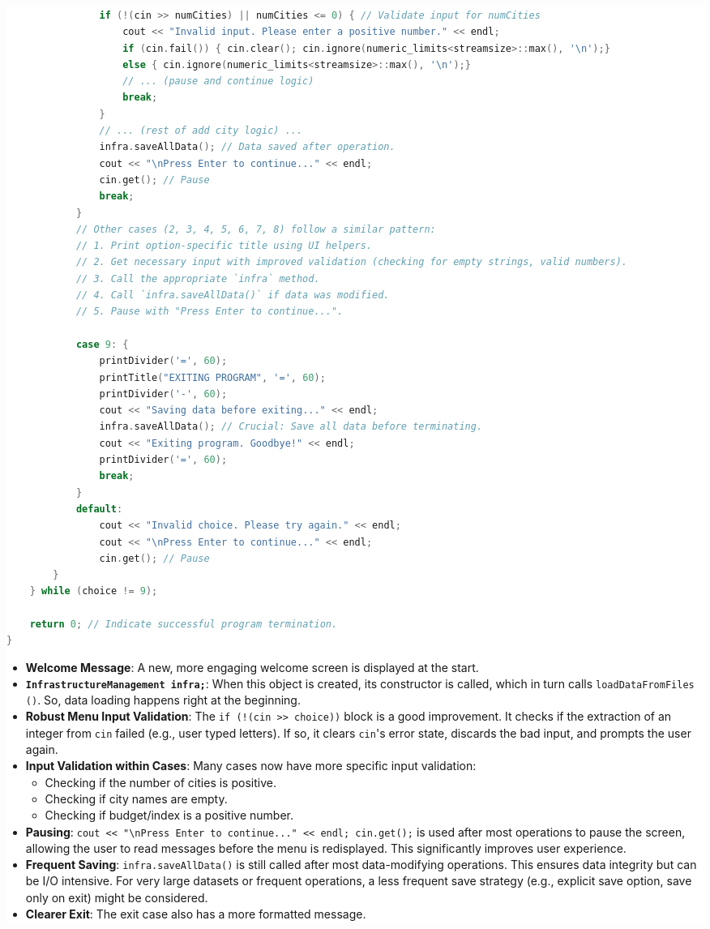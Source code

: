 ```cpp
                if (!(cin >> numCities) || numCities <= 0) { // Validate input for numCities
                    cout << "Invalid input. Please enter a positive number." << endl;
                    if (cin.fail()) { cin.clear(); cin.ignore(numeric_limits<streamsize>::max(), '\n');}
                    else { cin.ignore(numeric_limits<streamsize>::max(), '\n');}
                    // ... (pause and continue logic)
                    break;
                }
                // ... (rest of add city logic) ...
                infra.saveAllData(); // Data saved after operation.
                cout << "\nPress Enter to continue..." << endl;
                cin.get(); // Pause
                break;
            }
            // Other cases (2, 3, 4, 5, 6, 7, 8) follow a similar pattern:
            // 1. Print option-specific title using UI helpers.
            // 2. Get necessary input with improved validation (checking for empty strings, valid numbers).
            // 3. Call the appropriate `infra` method.
            // 4. Call `infra.saveAllData()` if data was modified.
            // 5. Pause with "Press Enter to continue...".

            case 9: {
                printDivider('=', 60);
                printTitle("EXITING PROGRAM", '=', 60);
                printDivider('-', 60);
                cout << "Saving data before exiting..." << endl;
                infra.saveAllData(); // Crucial: Save all data before terminating.
                cout << "Exiting program. Goodbye!" << endl;
                printDivider('=', 60);
                break;
            }
            default:
                cout << "Invalid choice. Please try again." << endl;
                cout << "\nPress Enter to continue..." << endl;
                cin.get(); // Pause
        }
    } while (choice != 9);

    return 0; // Indicate successful program termination.
}
```
*   **Welcome Message**: A new, more engaging welcome screen is displayed at the start.
*   **`InfrastructureManagement infra;`**: When this object is created, its constructor is called, which in turn calls `loadDataFromFiles()`. So, data loading happens right at the beginning.
*   **Robust Menu Input Validation**: The `if (!(cin >> choice))` block is a good improvement. It checks if the extraction of an integer from `cin` failed (e.g., user typed letters). If so, it clears `cin`'s error state, discards the bad input, and prompts the user again.
*   **Input Validation within Cases**: Many cases now have more specific input validation:
    *   Checking if the number of cities is positive.
    *   Checking if city names are empty.
    *   Checking if budget/index is a positive number.
*   **Pausing**: `cout << "\nPress Enter to continue..." << endl; cin.get();` is used after most operations to pause the screen, allowing the user to read messages before the menu is redisplayed. This significantly improves user experience.
*   **Frequent Saving**: `infra.saveAllData()` is still called after most data-modifying operations. This ensures data integrity but can be I/O intensive. For very large datasets or frequent operations, a less frequent save strategy (e.g., explicit save option, save only on exit) might be considered.
*   **Clearer Exit**: The exit case also has a more formatted message.
